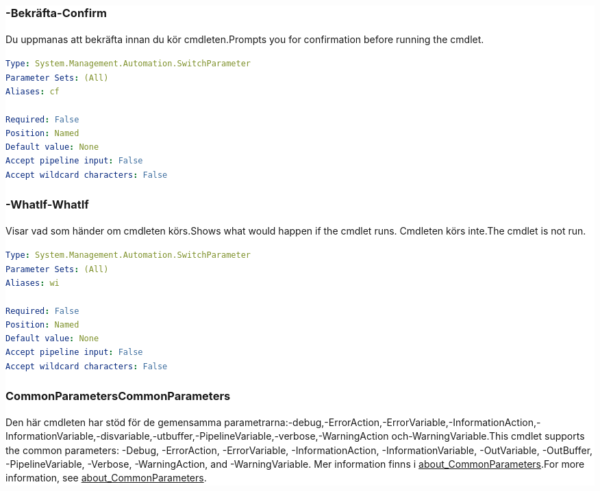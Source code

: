 ### <span data-ttu-id="1dabc-167">-Bekräfta</span><span class="sxs-lookup"><span data-stu-id="1dabc-167">-Confirm</span></span>
<span data-ttu-id="1dabc-168">Du uppmanas att bekräfta innan du kör cmdleten.</span><span class="sxs-lookup"><span data-stu-id="1dabc-168">Prompts you for confirmation before running the cmdlet.</span></span>

```yaml
Type: System.Management.Automation.SwitchParameter
Parameter Sets: (All)
Aliases: cf

Required: False
Position: Named
Default value: None
Accept pipeline input: False
Accept wildcard characters: False
```

### <span data-ttu-id="1dabc-169">-WhatIf</span><span class="sxs-lookup"><span data-stu-id="1dabc-169">-WhatIf</span></span>
<span data-ttu-id="1dabc-170">Visar vad som händer om cmdleten körs.</span><span class="sxs-lookup"><span data-stu-id="1dabc-170">Shows what would happen if the cmdlet runs.</span></span>
<span data-ttu-id="1dabc-171">Cmdleten körs inte.</span><span class="sxs-lookup"><span data-stu-id="1dabc-171">The cmdlet is not run.</span></span>

```yaml
Type: System.Management.Automation.SwitchParameter
Parameter Sets: (All)
Aliases: wi

Required: False
Position: Named
Default value: None
Accept pipeline input: False
Accept wildcard characters: False
```

### <span data-ttu-id="1dabc-172">CommonParameters</span><span class="sxs-lookup"><span data-stu-id="1dabc-172">CommonParameters</span></span>
<span data-ttu-id="1dabc-173">Den här cmdleten har stöd för de gemensamma parametrarna:-debug,-ErrorAction,-ErrorVariable,-InformationAction,-InformationVariable,-disvariable,-utbuffer,-PipelineVariable,-verbose,-WarningAction och-WarningVariable.</span><span class="sxs-lookup"><span data-stu-id="1dabc-173">This cmdlet supports the common parameters: -Debug, -ErrorAction, -ErrorVariable, -InformationAction, -InformationVariable, -OutVariable, -OutBuffer, -PipelineVariable, -Verbose, -WarningAction, and -WarningVariable.</span></span> <span data-ttu-id="1dabc-174">Mer information finns i [about_CommonParameters](http://go.microsoft.com/fwlink/?LinkID=113216).</span><span class="sxs-lookup"><span data-stu-id="1dabc-174">For more information, see [about_CommonParameters](http://go.microsoft.com/fwlink/?LinkID=113216).</span></span>
